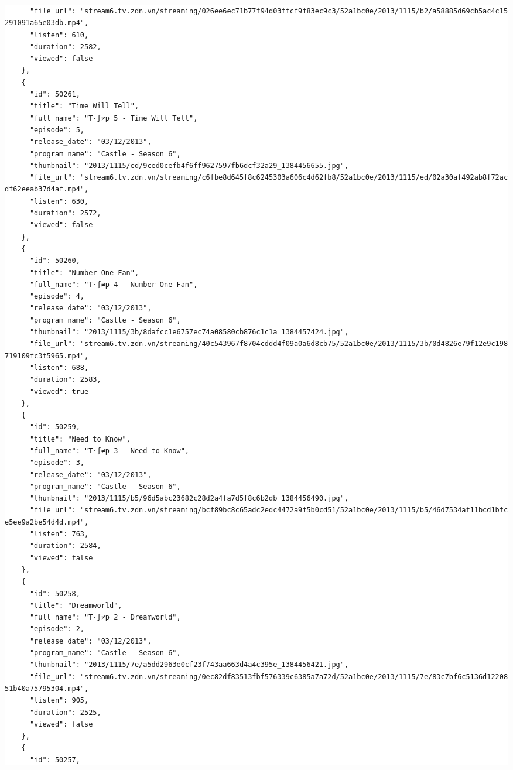           "file_url": "stream6.tv.zdn.vn/streaming/026ee6ec71b77f94d03ffcf9f83ec9c3/52a1bc0e/2013/1115/b2/a58885d69cb5ac4c15291091a65e03db.mp4",
          "listen": 610,
          "duration": 2582,
          "viewed": false
        },
        {
          "id": 50261,
          "title": "Time Will Tell",
          "full_name": "T·∫≠p 5 - Time Will Tell",
          "episode": 5,
          "release_date": "03/12/2013",
          "program_name": "Castle - Season 6",
          "thumbnail": "2013/1115/ed/9ced0cefb4f6ff9627597fb6dcf32a29_1384456655.jpg",
          "file_url": "stream6.tv.zdn.vn/streaming/c6fbe8d645f8c6245303a606c4d62fb8/52a1bc0e/2013/1115/ed/02a30af492ab8f72acdf62eeab37d4af.mp4",
          "listen": 630,
          "duration": 2572,
          "viewed": false
        },
        {
          "id": 50260,
          "title": "Number One Fan",
          "full_name": "T·∫≠p 4 - Number One Fan",
          "episode": 4,
          "release_date": "03/12/2013",
          "program_name": "Castle - Season 6",
          "thumbnail": "2013/1115/3b/8dafcc1e6757ec74a08580cb876c1c1a_1384457424.jpg",
          "file_url": "stream6.tv.zdn.vn/streaming/40c543967f8704cddd4f09a0a6d8cb75/52a1bc0e/2013/1115/3b/0d4826e79f12e9c198719109fc3f5965.mp4",
          "listen": 688,
          "duration": 2583,
          "viewed": true
        },
        {
          "id": 50259,
          "title": "Need to Know",
          "full_name": "T·∫≠p 3 - Need to Know",
          "episode": 3,
          "release_date": "03/12/2013",
          "program_name": "Castle - Season 6",
          "thumbnail": "2013/1115/b5/96d5abc23682c28d2a4fa7d5f8c6b2db_1384456490.jpg",
          "file_url": "stream6.tv.zdn.vn/streaming/bcf89bc8c65adc2edc4472a9f5b0cd51/52a1bc0e/2013/1115/b5/46d7534af11bcd1bfce5ee9a2be54d4d.mp4",
          "listen": 763,
          "duration": 2584,
          "viewed": false
        },
        {
          "id": 50258,
          "title": "Dreamworld",
          "full_name": "T·∫≠p 2 - Dreamworld",
          "episode": 2,
          "release_date": "03/12/2013",
          "program_name": "Castle - Season 6",
          "thumbnail": "2013/1115/7e/a5dd2963e0cf23f743aa663d4a4c395e_1384456421.jpg",
          "file_url": "stream6.tv.zdn.vn/streaming/0ec82df83513fbf576339c6385a7a72d/52a1bc0e/2013/1115/7e/83c7bf6c5136d1220851b40a75795304.mp4",
          "listen": 905,
          "duration": 2525,
          "viewed": false
        },
        {
          "id": 50257,